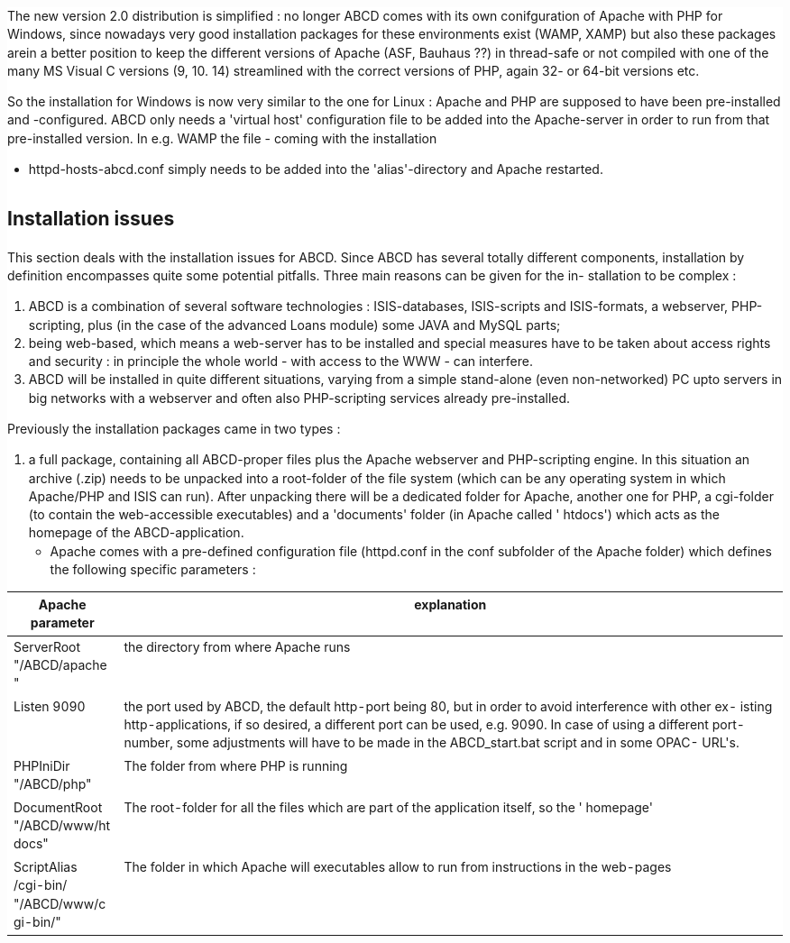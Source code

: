 The new version 2.0 distribution is simplified : no longer ABCD comes with its own conifguration of Apache with PHP for Windows, since nowadays very good installation packages for these environments exist (WAMP, XAMP) but also these packages arein a better position to keep the different versions of Apache (ASF, Bauhaus ??) in thread-safe or not compiled with one of the many MS Visual C versions (9, 10. 14) streamlined with the correct
versions of PHP, again 32- or 64-bit versions etc.

So the installation for Windows is now very similar to the one for Linux : Apache and PHP are supposed to have been pre-installed and -configured. ABCD only needs a 'virtual host' configuration file to be added into the Apache-server in order to run from that pre-installed version. In e.g. WAMP the file - coming with the installation

- httpd-hosts-abcd.conf simply needs to be added into the 'alias'-directory and Apache restarted.


## Installation issues

This section deals with the installation issues for ABCD. Since ABCD has several totally different components, installation by definition encompasses quite some potential pitfalls. Three main reasons can be given for the in- stallation to be complex :

1.  ABCD is a combination of several software technologies : ISIS-databases, ISIS-scripts and ISIS-formats, a webserver, PHP-scripting, plus (in the case of the advanced Loans module) some JAVA and MySQL parts;  
2.  being web-based, which means a web-server has to be installed and special measures have to be taken about access rights and security : in principle the whole world - with access to the WWW - can interfere.
3.  ABCD will be installed in quite different situations, varying from a simple stand-alone (even non-networked) PC upto servers in big networks with a webserver and often also PHP-scripting services already pre-installed.

Previously the installation packages came in two types :

1.  a full package, containing all ABCD-proper files plus the Apache webserver and PHP-scripting engine.
In this situation an archive (.zip) needs to be unpacked into a root-folder of the file system (which can be any operating system in which Apache/PHP and ISIS can run). After unpacking there will be a dedicated folder for Apache, another one for PHP, a cgi-folder (to contain the web-accessible executables) and a 'documents' folder (in Apache called ' htdocs') which acts as the homepage of the ABCD-application.
	-   Apache comes with a pre-defined configuration file (httpd.conf in the conf subfolder of the Apache folder) which defines the following specific parameters :

|**Apache parameter**| **explanation** |
|--|--|
|ServerRoot "/ABCD/apache"| the directory from where Apache runs|
|Listen 9090|the port used by ABCD, the default http-port being 80, but in order to avoid interference with other ex- isting http-applications, if so desired, a different port can be used, e.g. 9090. In case of using a different port-number, some adjustments will have to be made in the ABCD_start.bat script and in some OPAC- URL's.|
|PHPIniDir "/ABCD/php"|The folder from where PHP is running|
|DocumentRoot "/ABCD/www/htdocs"|The root-folder for all the files which are part of the application itself, so the ' homepage'|
|ScriptAlias /cgi-bin/ "/ABCD/www/cgi-bin/"|The folder in which Apache will executables allow to run from instructions in the web-pages|
